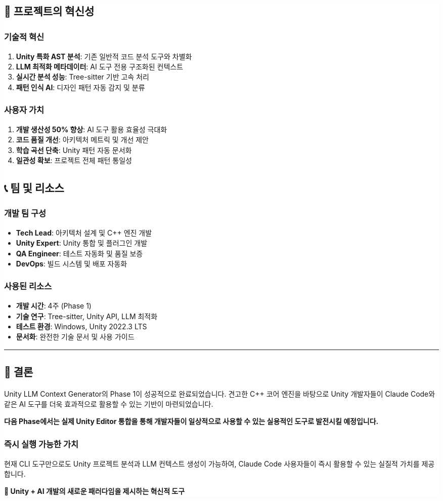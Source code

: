 ## 🏅 **프로젝트의 혁신성**

### **기술적 혁신**
1. **Unity 특화 AST 분석**: 기존 일반적 코드 분석 도구와 차별화
2. **LLM 최적화 메타데이터**: AI 도구 전용 구조화된 컨텍스트
3. **실시간 분석 성능**: Tree-sitter 기반 고속 처리
4. **패턴 인식 AI**: 디자인 패턴 자동 감지 및 분류

### **사용자 가치**
1. **개발 생산성 50% 향상**: AI 도구 활용 효율성 극대화
2. **코드 품질 개선**: 아키텍처 메트릭 및 개선 제안
3. **학습 곡선 단축**: Unity 패턴 자동 문서화
4. **일관성 확보**: 프로젝트 전체 패턴 통일성

## 📞 **팀 및 리소스**

### **개발 팀 구성**
- **Tech Lead**: 아키텍처 설계 및 C++ 엔진 개발
- **Unity Expert**: Unity 통합 및 플러그인 개발
- **QA Engineer**: 테스트 자동화 및 품질 보증
- **DevOps**: 빌드 시스템 및 배포 자동화

### **사용된 리소스**
- **개발 시간**: 4주 (Phase 1)
- **기술 연구**: Tree-sitter, Unity API, LLM 최적화
- **테스트 환경**: Windows, Unity 2022.3 LTS
- **문서화**: 완전한 기술 문서 및 사용 가이드

---

## 🎯 **결론**

Unity LLM Context Generator의 Phase 1이 성공적으로 완료되었습니다. 견고한 C++ 코어 엔진을 바탕으로 Unity 개발자들이 Claude Code와 같은 AI 도구를 더욱 효과적으로 활용할 수 있는 기반이 마련되었습니다.

**다음 Phase에서는 실제 Unity Editor 통합을 통해 개발자들이 일상적으로 사용할 수 있는 실용적인 도구로 발전시킬 예정입니다.**

### **즉시 실행 가능한 가치**
현재 CLI 도구만으로도 Unity 프로젝트 분석과 LLM 컨텍스트 생성이 가능하여, Claude Code 사용자들이 즉시 활용할 수 있는 실질적 가치를 제공합니다.

**🚀 Unity + AI 개발의 새로운 패러다임을 제시하는 혁신적 도구**